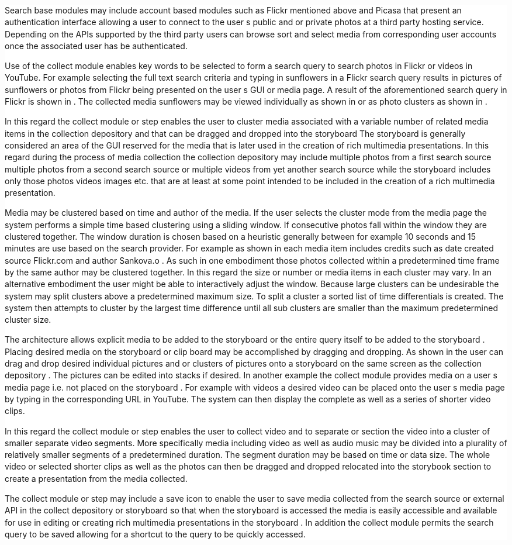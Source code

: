 Search base modules may include account based modules such as Flickr mentioned above and Picasa that present an authentication interface allowing a user to connect to the user s public and or private photos at a third party hosting service. Depending on the APIs supported by the third party users can browse sort and select media from corresponding user accounts once the associated user has be authenticated.

Use of the collect module enables key words to be selected to form a search query to search photos in Flickr or videos in YouTube. For example selecting the full text search criteria and typing in sunflowers in a Flickr search query results in pictures of sunflowers or photos from Flickr being presented on the user s GUI or media page. A result of the aforementioned search query in Flickr is shown in . The collected media sunflowers may be viewed individually as shown in or as photo clusters as shown in .

In this regard the collect module or step enables the user to cluster media associated with a variable number of related media items in the collection depository and that can be dragged and dropped into the storyboard The storyboard is generally considered an area of the GUI reserved for the media that is later used in the creation of rich multimedia presentations. In this regard during the process of media collection the collection depository may include multiple photos from a first search source multiple photos from a second search source or multiple videos from yet another search source while the storyboard includes only those photos videos images etc. that are at least at some point intended to be included in the creation of a rich multimedia presentation.

Media may be clustered based on time and author of the media. If the user selects the cluster mode from the media page the system performs a simple time based clustering using a sliding window. If consecutive photos fall within the window they are clustered together. The window duration is chosen based on a heuristic generally between for example 10 seconds and 15 minutes are use based on the search provider. For example as shown in each media item includes credits such as date created source Flickr.com and author Sankova.o . As such in one embodiment those photos collected within a predetermined time frame by the same author may be clustered together. In this regard the size or number or media items in each cluster may vary. In an alternative embodiment the user might be able to interactively adjust the window. Because large clusters can be undesirable the system may split clusters above a predetermined maximum size. To split a cluster a sorted list of time differentials is created. The system then attempts to cluster by the largest time difference until all sub clusters are smaller than the maximum predetermined cluster size.

The architecture allows explicit media to be added to the storyboard or the entire query itself to be added to the storyboard . Placing desired media on the storyboard or clip board may be accomplished by dragging and dropping. As shown in the user can drag and drop desired individual pictures and or clusters of pictures onto a storyboard on the same screen as the collection depository . The pictures can be edited into stacks if desired. In another example the collect module provides media on a user s media page i.e. not placed on the storyboard . For example with videos a desired video can be placed onto the user s media page by typing in the corresponding URL in YouTube. The system can then display the complete as well as a series of shorter video clips.

In this regard the collect module or step enables the user to collect video and to separate or section the video into a cluster of smaller separate video segments. More specifically media including video as well as audio music may be divided into a plurality of relatively smaller segments of a predetermined duration. The segment duration may be based on time or data size. The whole video or selected shorter clips as well as the photos can then be dragged and dropped relocated into the storybook section to create a presentation from the media collected.

The collect module or step may include a save icon to enable the user to save media collected from the search source or external API in the collect depository or storyboard so that when the storyboard is accessed the media is easily accessible and available for use in editing or creating rich multimedia presentations in the storyboard . In addition the collect module permits the search query to be saved allowing for a shortcut to the query to be quickly accessed.
